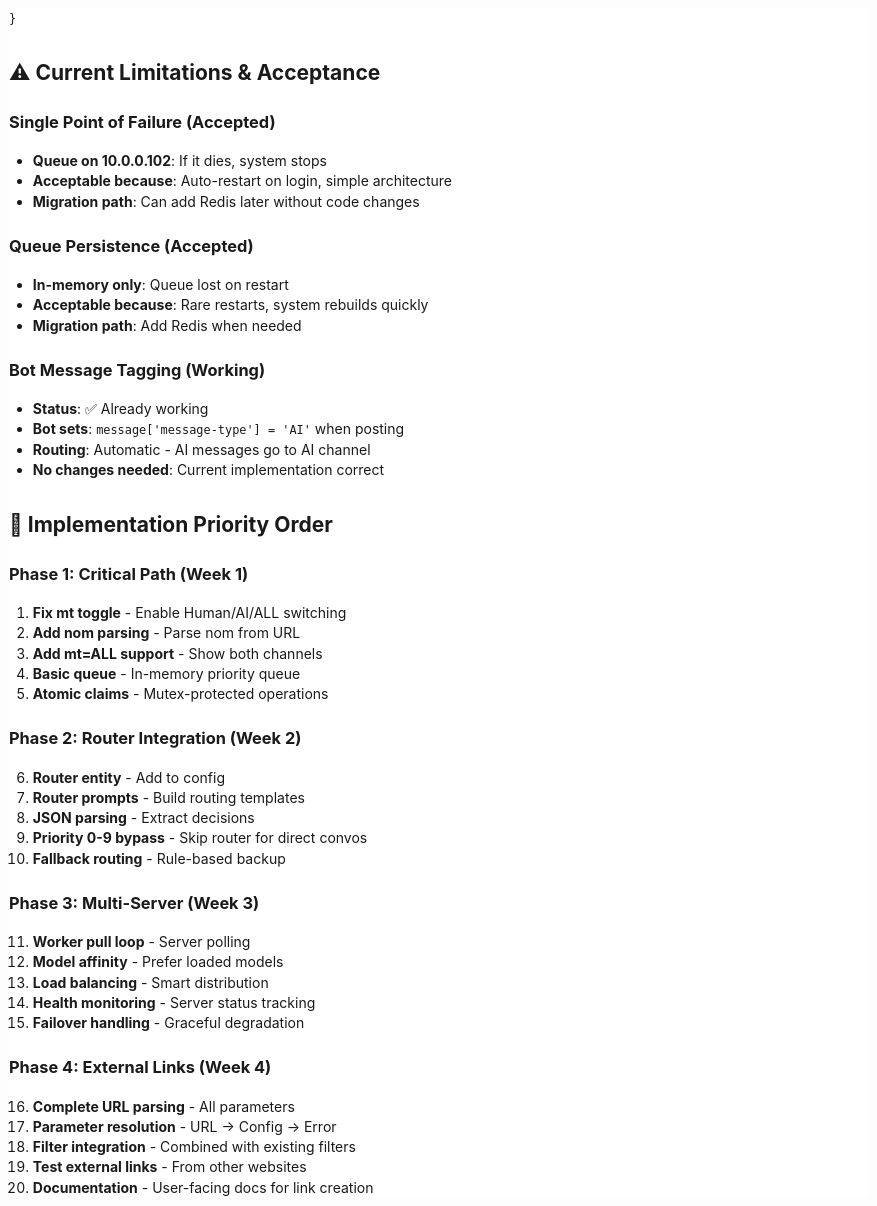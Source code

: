 ```typescript
}
```

## ⚠️ Current Limitations & Acceptance

### Single Point of Failure (Accepted)
- **Queue on 10.0.0.102**: If it dies, system stops
- **Acceptable because**: Auto-restart on login, simple architecture
- **Migration path**: Can add Redis later without code changes

### Queue Persistence (Accepted)
- **In-memory only**: Queue lost on restart
- **Acceptable because**: Rare restarts, system rebuilds quickly
- **Migration path**: Add Redis when needed

### Bot Message Tagging (Working)
- **Status**: ✅ Already working
- **Bot sets**: `message['message-type'] = 'AI'` when posting
- **Routing**: Automatic - AI messages go to AI channel
- **No changes needed**: Current implementation correct

## 🎯 Implementation Priority Order

### Phase 1: Critical Path (Week 1)
1. **Fix mt toggle** - Enable Human/AI/ALL switching
2. **Add nom parsing** - Parse nom from URL
3. **Add mt=ALL support** - Show both channels
4. **Basic queue** - In-memory priority queue
5. **Atomic claims** - Mutex-protected operations

### Phase 2: Router Integration (Week 2)
6. **Router entity** - Add to config
7. **Router prompts** - Build routing templates
8. **JSON parsing** - Extract decisions
9. **Priority 0-9 bypass** - Skip router for direct convos
10. **Fallback routing** - Rule-based backup

### Phase 3: Multi-Server (Week 3)
11. **Worker pull loop** - Server polling
12. **Model affinity** - Prefer loaded models
13. **Load balancing** - Smart distribution
14. **Health monitoring** - Server status tracking
15. **Failover handling** - Graceful degradation

### Phase 4: External Links (Week 4)
16. **Complete URL parsing** - All parameters
17. **Parameter resolution** - URL → Config → Error
18. **Filter integration** - Combined with existing filters
19. **Test external links** - From other websites
20. **Documentation** - User-facing docs for link creation
